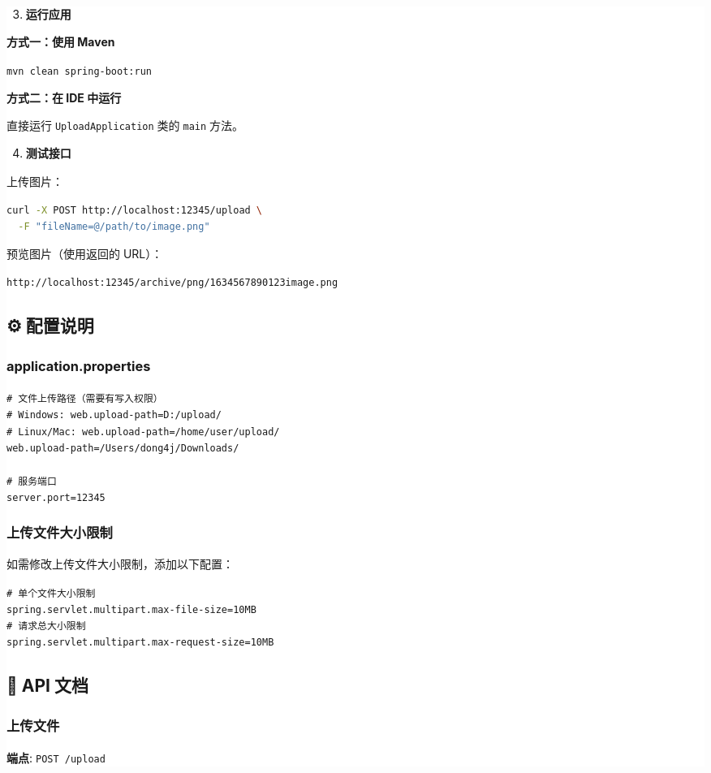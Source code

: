 3. **运行应用**

**方式一：使用 Maven**

```bash
mvn clean spring-boot:run
```

**方式二：在 IDE 中运行**

直接运行 `UploadApplication` 类的 `main` 方法。

4. **测试接口**

上传图片：

```bash
curl -X POST http://localhost:12345/upload \
  -F "fileName=@/path/to/image.png"
```

预览图片（使用返回的 URL）：

```
http://localhost:12345/archive/png/1634567890123image.png
```

## ⚙️ 配置说明

### application.properties

```properties
# 文件上传路径（需要有写入权限）
# Windows: web.upload-path=D:/upload/
# Linux/Mac: web.upload-path=/home/user/upload/
web.upload-path=/Users/dong4j/Downloads/

# 服务端口
server.port=12345
```

### 上传文件大小限制

如需修改上传文件大小限制，添加以下配置：

```properties
# 单个文件大小限制
spring.servlet.multipart.max-file-size=10MB
# 请求总大小限制
spring.servlet.multipart.max-request-size=10MB
```

## 📡 API 文档

### 上传文件

**端点**: `POST /upload`

